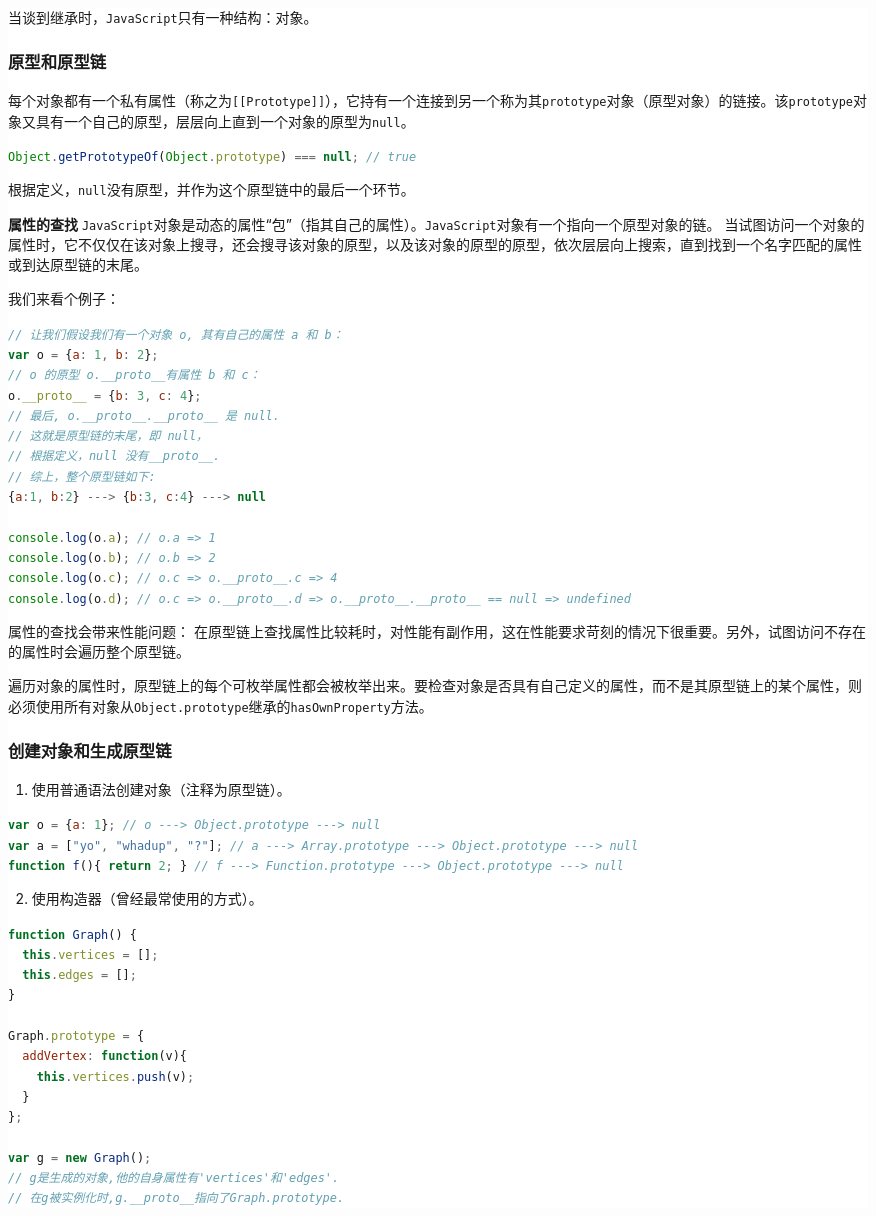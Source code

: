 当谈到继承时，`JavaScript`只有一种结构：对象。

### 原型和原型链
每个对象都有一个私有属性（称之为`[[Prototype]]`），它持有一个连接到另一个称为其`prototype`对象（原型对象）的链接。该`prototype`对象又具有一个自己的原型，层层向上直到一个对象的原型为`null`。

``` js
Object.getPrototypeOf(Object.prototype) === null; // true
```

根据定义，`null`没有原型，并作为这个原型链中的最后一个环节。

**属性的查找**
`JavaScript`对象是动态的属性“包”（指其自己的属性）。`JavaScript`对象有一个指向一个原型对象的链。
当试图访问一个对象的属性时，它不仅仅在该对象上搜寻，还会搜寻该对象的原型，以及该对象的原型的原型，依次层层向上搜索，直到找到一个名字匹配的属性或到达原型链的末尾。

我们来看个例子：

``` js
// 让我们假设我们有一个对象 o, 其有自己的属性 a 和 b：
var o = {a: 1, b: 2};
// o 的原型 o.__proto__有属性 b 和 c：
o.__proto__ = {b: 3, c: 4};
// 最后, o.__proto__.__proto__ 是 null.
// 这就是原型链的末尾，即 null，
// 根据定义，null 没有__proto__.
// 综上，整个原型链如下: 
{a:1, b:2} ---> {b:3, c:4} ---> null

console.log(o.a); // o.a => 1
console.log(o.b); // o.b => 2
console.log(o.c); // o.c => o.__proto__.c => 4
console.log(o.d); // o.c => o.__proto__.d => o.__proto__.__proto__ == null => undefined
```

属性的查找会带来性能问题：
在原型链上查找属性比较耗时，对性能有副作用，这在性能要求苛刻的情况下很重要。另外，试图访问不存在的属性时会遍历整个原型链。

遍历对象的属性时，原型链上的每个可枚举属性都会被枚举出来。要检查对象是否具有自己定义的属性，而不是其原型链上的某个属性，则必须使用所有对象从`Object.prototype`继承的`hasOwnProperty`方法。

### 创建对象和生成原型链
1. 使用普通语法创建对象（注释为原型链）。

``` js
var o = {a: 1}; // o ---> Object.prototype ---> null
var a = ["yo", "whadup", "?"]; // a ---> Array.prototype ---> Object.prototype ---> null
function f(){ return 2; } // f ---> Function.prototype ---> Object.prototype ---> null
```

2. 使用构造器（曾经最常使用的方式）。

``` js
function Graph() {
  this.vertices = [];
  this.edges = [];
}

Graph.prototype = {
  addVertex: function(v){
    this.vertices.push(v);
  }
};

var g = new Graph();
// g是生成的对象,他的自身属性有'vertices'和'edges'.
// 在g被实例化时,g.__proto__指向了Graph.prototype.
```
